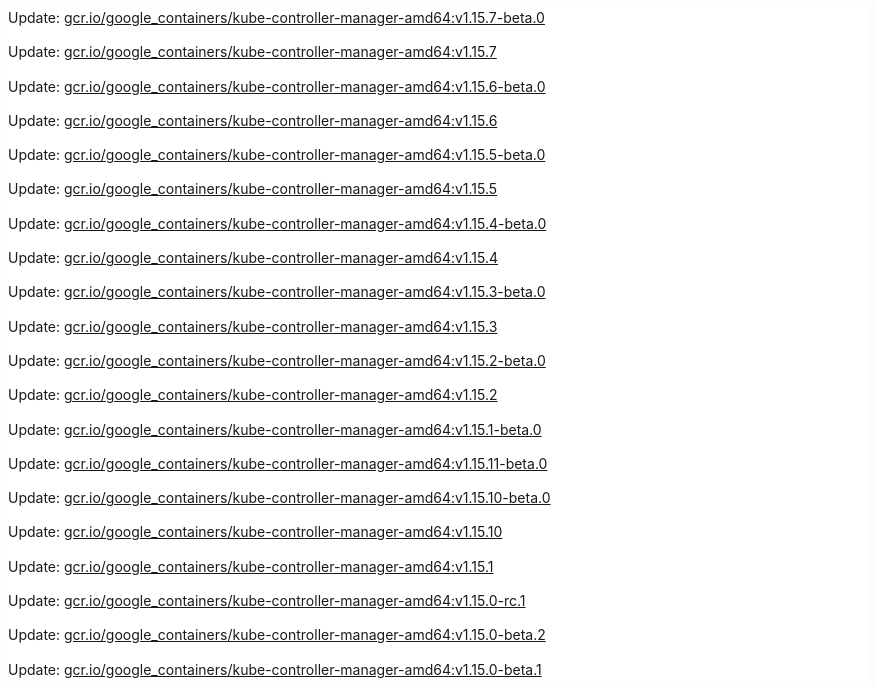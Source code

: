 Update: [gcr.io/google_containers/kube-controller-manager-amd64:v1.15.7-beta.0](https://hub.docker.com/r/cruse/kube-controller-manager-amd64/tags/)

Update: [gcr.io/google_containers/kube-controller-manager-amd64:v1.15.7](https://hub.docker.com/r/cruse/kube-controller-manager-amd64/tags/)

Update: [gcr.io/google_containers/kube-controller-manager-amd64:v1.15.6-beta.0](https://hub.docker.com/r/cruse/kube-controller-manager-amd64/tags/)

Update: [gcr.io/google_containers/kube-controller-manager-amd64:v1.15.6](https://hub.docker.com/r/cruse/kube-controller-manager-amd64/tags/)

Update: [gcr.io/google_containers/kube-controller-manager-amd64:v1.15.5-beta.0](https://hub.docker.com/r/cruse/kube-controller-manager-amd64/tags/)

Update: [gcr.io/google_containers/kube-controller-manager-amd64:v1.15.5](https://hub.docker.com/r/cruse/kube-controller-manager-amd64/tags/)

Update: [gcr.io/google_containers/kube-controller-manager-amd64:v1.15.4-beta.0](https://hub.docker.com/r/cruse/kube-controller-manager-amd64/tags/)

Update: [gcr.io/google_containers/kube-controller-manager-amd64:v1.15.4](https://hub.docker.com/r/cruse/kube-controller-manager-amd64/tags/)

Update: [gcr.io/google_containers/kube-controller-manager-amd64:v1.15.3-beta.0](https://hub.docker.com/r/cruse/kube-controller-manager-amd64/tags/)

Update: [gcr.io/google_containers/kube-controller-manager-amd64:v1.15.3](https://hub.docker.com/r/cruse/kube-controller-manager-amd64/tags/)

Update: [gcr.io/google_containers/kube-controller-manager-amd64:v1.15.2-beta.0](https://hub.docker.com/r/cruse/kube-controller-manager-amd64/tags/)

Update: [gcr.io/google_containers/kube-controller-manager-amd64:v1.15.2](https://hub.docker.com/r/cruse/kube-controller-manager-amd64/tags/)

Update: [gcr.io/google_containers/kube-controller-manager-amd64:v1.15.1-beta.0](https://hub.docker.com/r/cruse/kube-controller-manager-amd64/tags/)

Update: [gcr.io/google_containers/kube-controller-manager-amd64:v1.15.11-beta.0](https://hub.docker.com/r/cruse/kube-controller-manager-amd64/tags/)

Update: [gcr.io/google_containers/kube-controller-manager-amd64:v1.15.10-beta.0](https://hub.docker.com/r/cruse/kube-controller-manager-amd64/tags/)

Update: [gcr.io/google_containers/kube-controller-manager-amd64:v1.15.10](https://hub.docker.com/r/cruse/kube-controller-manager-amd64/tags/)

Update: [gcr.io/google_containers/kube-controller-manager-amd64:v1.15.1](https://hub.docker.com/r/cruse/kube-controller-manager-amd64/tags/)

Update: [gcr.io/google_containers/kube-controller-manager-amd64:v1.15.0-rc.1](https://hub.docker.com/r/cruse/kube-controller-manager-amd64/tags/)

Update: [gcr.io/google_containers/kube-controller-manager-amd64:v1.15.0-beta.2](https://hub.docker.com/r/cruse/kube-controller-manager-amd64/tags/)

Update: [gcr.io/google_containers/kube-controller-manager-amd64:v1.15.0-beta.1](https://hub.docker.com/r/cruse/kube-controller-manager-amd64/tags/)
